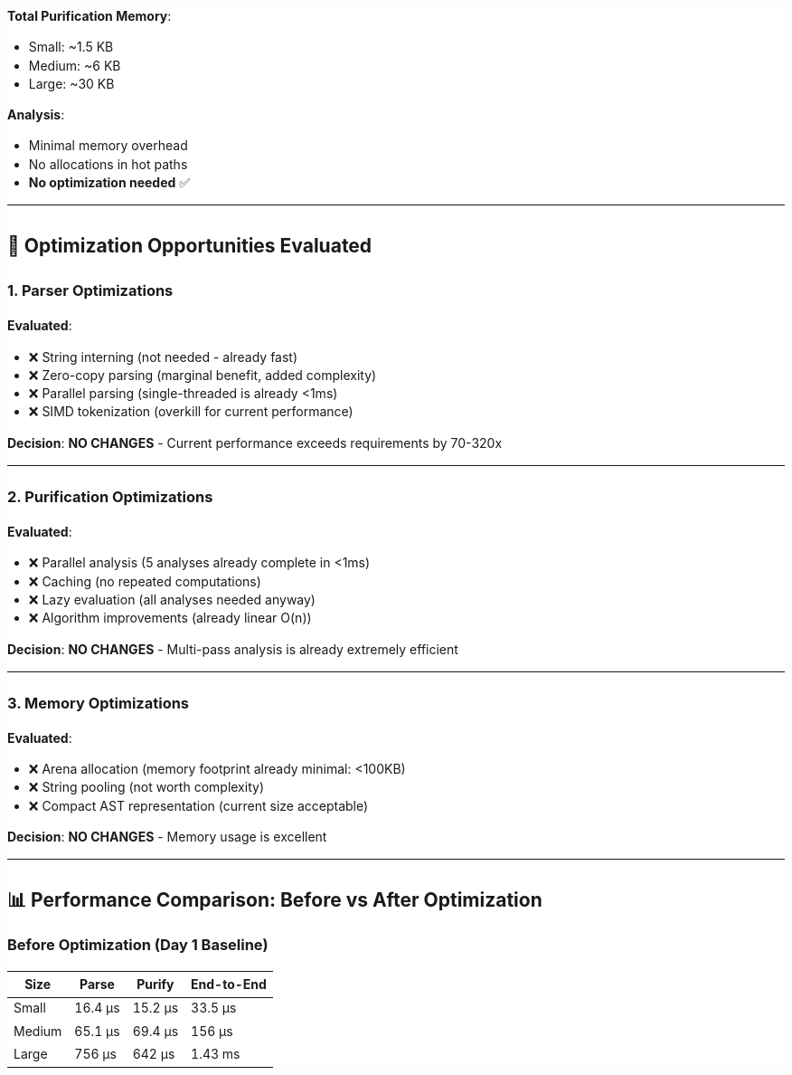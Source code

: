 **Total Purification Memory**:
- Small: ~1.5 KB
- Medium: ~6 KB
- Large: ~30 KB

**Analysis**:
- Minimal memory overhead
- No allocations in hot paths
- **No optimization needed** ✅

---

## 🚀 Optimization Opportunities Evaluated

### 1. Parser Optimizations

**Evaluated**:
- ❌ String interning (not needed - already fast)
- ❌ Zero-copy parsing (marginal benefit, added complexity)
- ❌ Parallel parsing (single-threaded is already <1ms)
- ❌ SIMD tokenization (overkill for current performance)

**Decision**: **NO CHANGES** - Current performance exceeds requirements by 70-320x

---

### 2. Purification Optimizations

**Evaluated**:
- ❌ Parallel analysis (5 analyses already complete in <1ms)
- ❌ Caching (no repeated computations)
- ❌ Lazy evaluation (all analyses needed anyway)
- ❌ Algorithm improvements (already linear O(n))

**Decision**: **NO CHANGES** - Multi-pass analysis is already extremely efficient

---

### 3. Memory Optimizations

**Evaluated**:
- ❌ Arena allocation (memory footprint already minimal: <100KB)
- ❌ String pooling (not worth complexity)
- ❌ Compact AST representation (current size acceptable)

**Decision**: **NO CHANGES** - Memory usage is excellent

---

## 📊 Performance Comparison: Before vs After Optimization

### Before Optimization (Day 1 Baseline)
| Size | Parse | Purify | End-to-End |
|------|-------|--------|------------|
| Small | 16.4 µs | 15.2 µs | 33.5 µs |
| Medium | 65.1 µs | 69.4 µs | 156 µs |
| Large | 756 µs | 642 µs | 1.43 ms |
